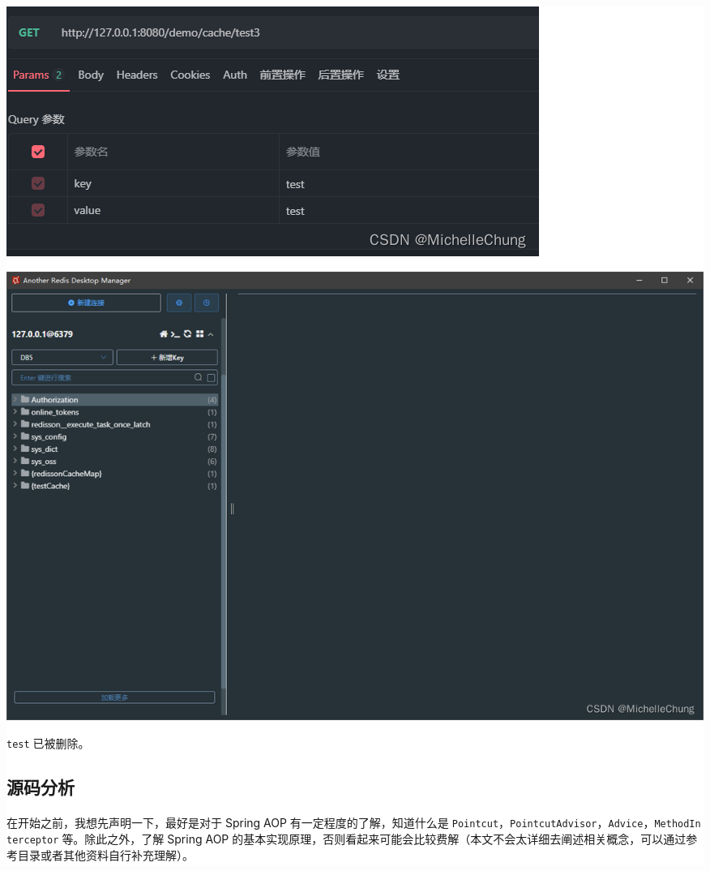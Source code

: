 ![请求参数](img07/3e761d58f74e4c21bea887c056bff95c.png)<br>

![Redis保存结果](img07/b553e8877a2f4865b3f7b952cc207bdf.png)<br>

`test` 已被删除。
## 源码分析
在开始之前，我想先声明一下，最好是对于 Spring AOP 有一定程度的了解，知道什么是 `Pointcut`，`PointcutAdvisor`，`Advice`，`MethodInterceptor` 等。除此之外，了解 Spring AOP 的基本实现原理，否则看起来可能会比较费解（本文不会太详细去阐述相关概念，可以通过参考目录或者其他资料自行补充理解）。
